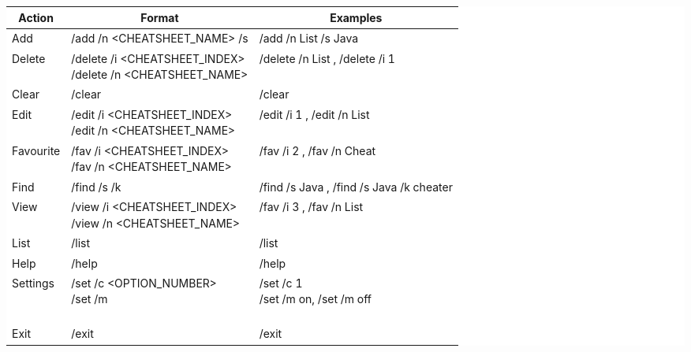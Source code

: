 Action | Format | Examples
-------- | ---------- | ------------
Add | /add /n <CHEATSHEET_NAME> /s <SUBJECT> | /add /n List /s Java
Delete | /delete /i <CHEATSHEET_INDEX> <br> /delete /n <CHEATSHEET_NAME> | /delete /n List , /delete /i 1
Clear | /clear | /clear
Edit | /edit /i <CHEATSHEET_INDEX> <br> /edit /n <CHEATSHEET_NAME> | /edit /i 1 , /edit /n List
Favourite | /fav /i <CHEATSHEET_INDEX> <br> /fav /n <CHEATSHEET_NAME> | /fav /i 2 , /fav /n Cheat
Find | /find /s <SUBJECT> /k <KEYWORD> | /find /s Java , /find /s Java /k cheater
View | /view /i <CHEATSHEET_INDEX> <br>/view /n <CHEATSHEET_NAME> | /fav /i 3 , /fav /n List
List | /list | /list
Help | /help | /help
Settings | /set /c <OPTION_NUMBER> <br> /set /m <OPTION> | /set /c 1 <br> /set /m on, /set /m off
Exit | /exit | /exit
